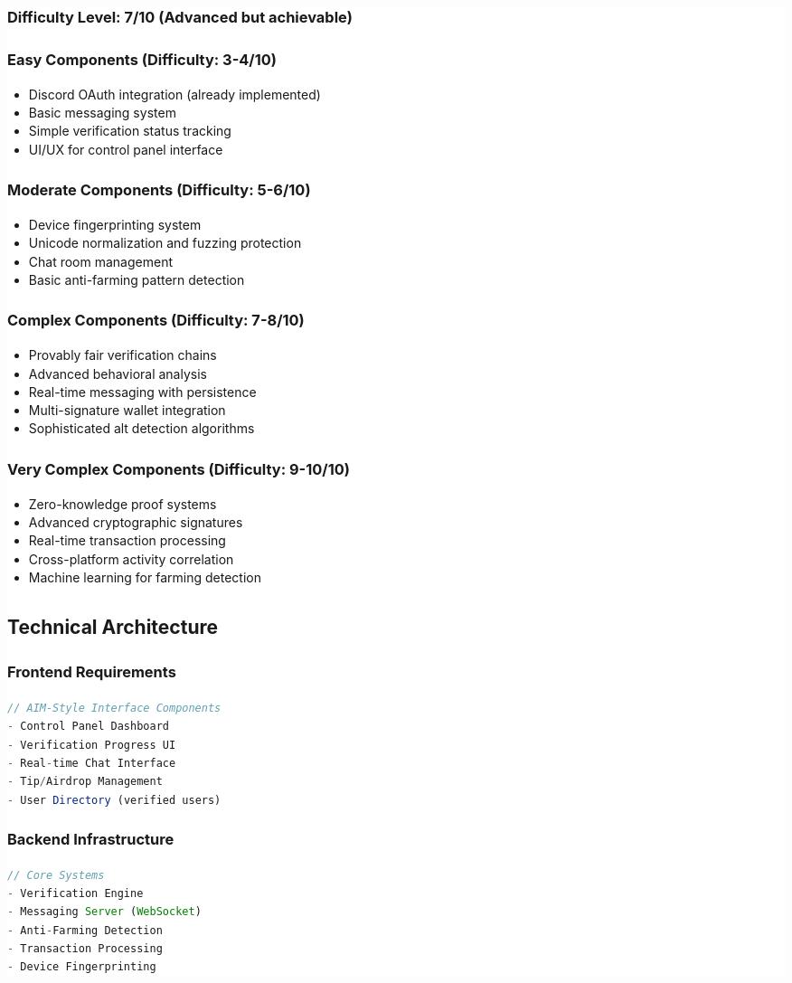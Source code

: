 ### Difficulty Level: **7/10** (Advanced but achievable)

### Easy Components (Difficulty: 3-4/10)
- Discord OAuth integration (already implemented)
- Basic messaging system
- Simple verification status tracking
- UI/UX for control panel interface

### Moderate Components (Difficulty: 5-6/10)
- Device fingerprinting system
- Unicode normalization and fuzzing protection
- Chat room management
- Basic anti-farming pattern detection

### Complex Components (Difficulty: 7-8/10)
- Provably fair verification chains
- Advanced behavioral analysis
- Real-time messaging with persistence
- Multi-signature wallet integration
- Sophisticated alt detection algorithms

### Very Complex Components (Difficulty: 9-10/10)
- Zero-knowledge proof systems
- Advanced cryptographic signatures
- Real-time transaction processing
- Cross-platform activity correlation
- Machine learning for farming detection

## Technical Architecture

### Frontend Requirements
```javascript
// AIM-Style Interface Components
- Control Panel Dashboard
- Verification Progress UI
- Real-time Chat Interface
- Tip/Airdrop Management
- User Directory (verified users)
```

### Backend Infrastructure
```javascript
// Core Systems
- Verification Engine
- Messaging Server (WebSocket)
- Anti-Farming Detection
- Transaction Processing
- Device Fingerprinting
```
